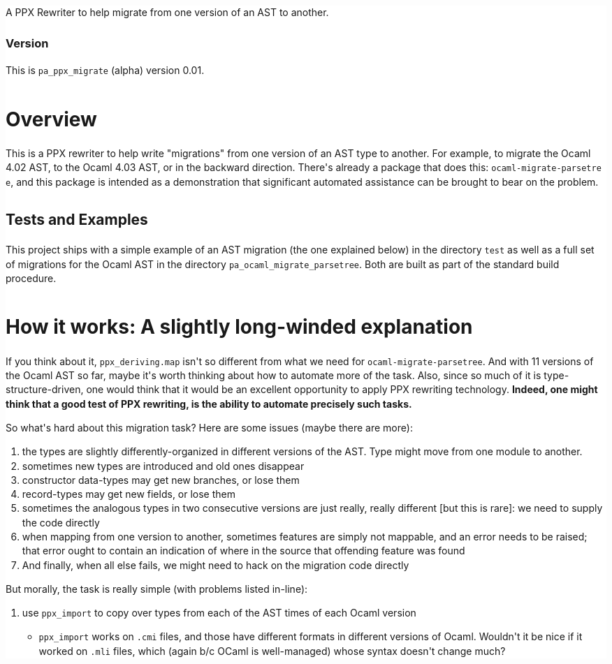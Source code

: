 A PPX Rewriter to help migrate from one version of an AST to another.

### Version

This is ``pa_ppx_migrate`` (alpha) version 0.01.

# Overview

This is a PPX rewriter to help write "migrations" from one version of
an AST type to another.  For example, to migrate the Ocaml 4.02 AST,
to the Ocaml 4.03 AST, or in the backward direction.  There's already
a package that does this: `ocaml-migrate-parsetree`, and this package
is intended as a demonstration that significant automated assistance
can be brought to bear on the problem.

## Tests and Examples

This project ships with a simple example of an AST migration (the one
explained below) in the directory `test` as well as a full set of
migrations for the Ocaml AST in the directory
`pa_ocaml_migrate_parsetree`.  Both are built as part of the standard
build procedure.

# How it works: A slightly long-winded explanation

If you think about it, `ppx_deriving.map` isn't so different from what
we need for `ocaml-migrate-parsetree`.  And with 11 versions of the
Ocaml AST so far, maybe it's worth thinking about how to automate more
of the task.  Also, since so much of it is type-structure-driven, one
would think that it would be an excellent opportunity to apply PPX
rewriting technology.  **Indeed, one might think that a good test of
PPX rewriting, is the ability to automate precisely such tasks.**

So what's hard about this migration task?  Here are some issues (maybe there are more):
1. the types are slightly differently-organized in different versions of the AST.  Type might move from one module to another.
2. sometimes new types are introduced and old ones disappear
3. constructor data-types may get new branches, or lose them
4. record-types may get new fields, or lose them
5. sometimes the analogous types in two consecutive versions are just really, really different [but this is rare]: we need to supply the code directly
6. when mapping from one version to another, sometimes features are simply not mappable, and an error needs to be raised; that error ought to contain an indication of where in the source that offending feature was found
7. And finally, when all else fails, we might need to hack on the migration code directly

But morally, the task is really simple (with problems listed in-line):

1. use `ppx_import` to copy over types from each of the AST times of each Ocaml version

   - `ppx_import` works on `.cmi` files, and those have different formats in different versions of Ocaml.  Wouldn't it be nice if it worked on `.mli` files, which (again b/c OCaml is well-managed) whose syntax doesn't change much?
